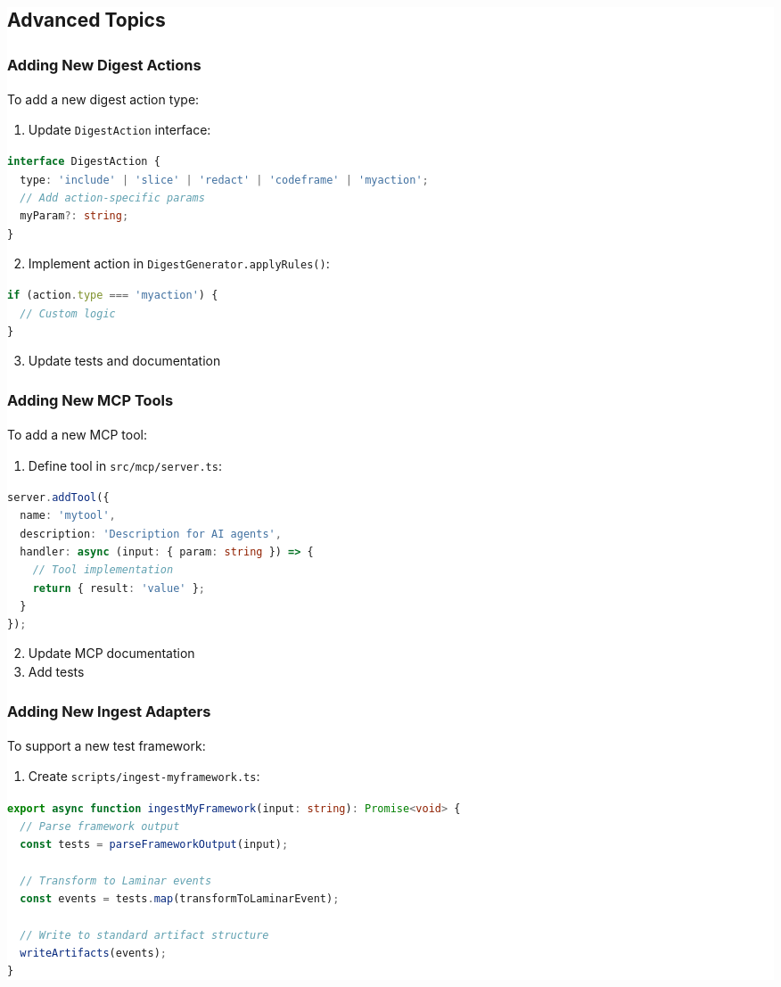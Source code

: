 ## Advanced Topics

### Adding New Digest Actions

To add a new digest action type:

1. Update `DigestAction` interface:

```typescript
interface DigestAction {
  type: 'include' | 'slice' | 'redact' | 'codeframe' | 'myaction';
  // Add action-specific params
  myParam?: string;
}
```

2. Implement action in `DigestGenerator.applyRules()`:

```typescript
if (action.type === 'myaction') {
  // Custom logic
}
```

3. Update tests and documentation

### Adding New MCP Tools

To add a new MCP tool:

1. Define tool in `src/mcp/server.ts`:

```typescript
server.addTool({
  name: 'mytool',
  description: 'Description for AI agents',
  handler: async (input: { param: string }) => {
    // Tool implementation
    return { result: 'value' };
  }
});
```

2. Update MCP documentation
3. Add tests

### Adding New Ingest Adapters

To support a new test framework:

1. Create `scripts/ingest-myframework.ts`:

```typescript
export async function ingestMyFramework(input: string): Promise<void> {
  // Parse framework output
  const tests = parseFrameworkOutput(input);
  
  // Transform to Laminar events
  const events = tests.map(transformToLaminarEvent);
  
  // Write to standard artifact structure
  writeArtifacts(events);
}
```
